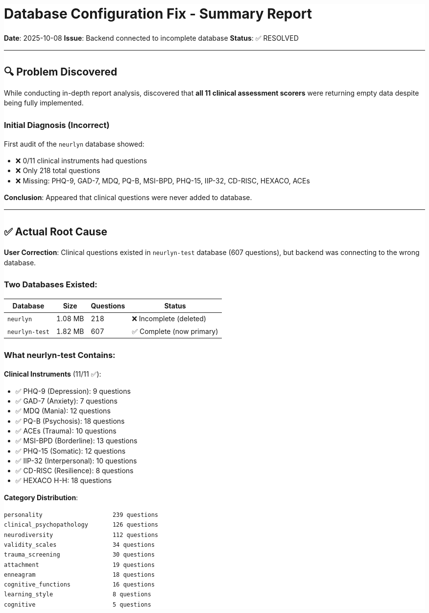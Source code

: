 # Database Configuration Fix - Summary Report
**Date**: 2025-10-08
**Issue**: Backend connected to incomplete database
**Status**: ✅ RESOLVED

---

## 🔍 Problem Discovered

While conducting in-depth report analysis, discovered that **all 11 clinical assessment scorers** were returning empty data despite being fully implemented.

### Initial Diagnosis (Incorrect)
First audit of the `neurlyn` database showed:
- ❌ 0/11 clinical instruments had questions
- ❌ Only 218 total questions
- ❌ Missing: PHQ-9, GAD-7, MDQ, PQ-B, MSI-BPD, PHQ-15, IIP-32, CD-RISC, HEXACO, ACEs

**Conclusion**: Appeared that clinical questions were never added to database.

---

## ✅ Actual Root Cause

**User Correction**: Clinical questions existed in `neurlyn-test` database (607 questions), but backend was connecting to the wrong database.

### Two Databases Existed:

| Database | Size | Questions | Status |
|----------|------|-----------|--------|
| `neurlyn` | 1.08 MB | 218 | ❌ Incomplete (deleted) |
| `neurlyn-test` | 1.82 MB | 607 | ✅ Complete (now primary) |

### What neurlyn-test Contains:

**Clinical Instruments** (11/11 ✅):
- ✅ PHQ-9 (Depression): 9 questions
- ✅ GAD-7 (Anxiety): 7 questions
- ✅ MDQ (Mania): 12 questions
- ✅ PQ-B (Psychosis): 18 questions
- ✅ ACEs (Trauma): 10 questions
- ✅ MSI-BPD (Borderline): 13 questions
- ✅ PHQ-15 (Somatic): 12 questions
- ✅ IIP-32 (Interpersonal): 10 questions
- ✅ CD-RISC (Resilience): 8 questions
- ✅ HEXACO H-H: 18 questions

**Category Distribution**:
```
personality                    239 questions
clinical_psychopathology       126 questions
neurodiversity                 112 questions
validity_scales                34 questions
trauma_screening               30 questions
attachment                     19 questions
enneagram                      18 questions
cognitive_functions            16 questions
learning_style                 8 questions
cognitive                      5 questions
```
